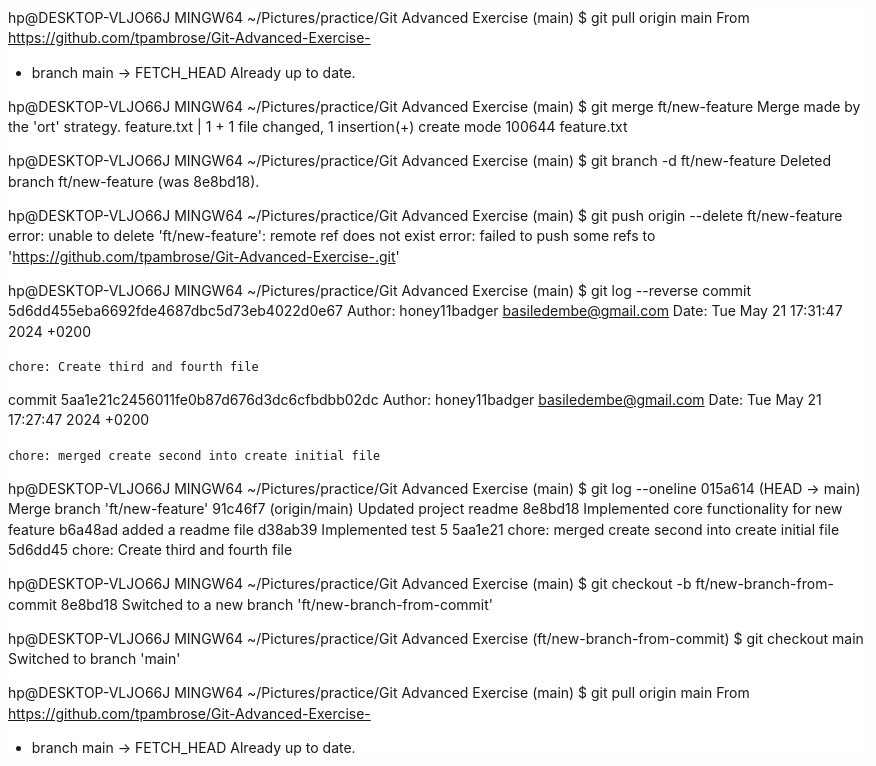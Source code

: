 hp@DESKTOP-VLJO66J MINGW64 ~/Pictures/practice/Git Advanced Exercise (main)
$ git pull origin main
From https://github.com/tpambrose/Git-Advanced-Exercise-
 * branch            main       -> FETCH_HEAD
Already up to date.

hp@DESKTOP-VLJO66J MINGW64 ~/Pictures/practice/Git Advanced Exercise (main)
$ git merge ft/new-feature
Merge made by the 'ort' strategy.
 feature.txt | 1 +
 1 file changed, 1 insertion(+)
 create mode 100644 feature.txt

hp@DESKTOP-VLJO66J MINGW64 ~/Pictures/practice/Git Advanced Exercise (main)
$ git branch -d ft/new-feature
Deleted branch ft/new-feature (was 8e8bd18).

hp@DESKTOP-VLJO66J MINGW64 ~/Pictures/practice/Git Advanced Exercise (main)
$ git push origin --delete ft/new-feature 
error: unable to delete 'ft/new-feature': remote ref does not exist
error: failed to push some refs to 'https://github.com/tpambrose/Git-Advanced-Exercise-.git'

hp@DESKTOP-VLJO66J MINGW64 ~/Pictures/practice/Git Advanced Exercise (main)
$ git log --reverse
commit 5d6dd455eba6692fde4687dbc5d73eb4022d0e67
Author: honey11badger <basiledembe@gmail.com>
Date:   Tue May 21 17:31:47 2024 +0200

    chore: Create third and fourth file

commit 5aa1e21c2456011fe0b87d676d3dc6cfbdbb02dc
Author: honey11badger <basiledembe@gmail.com>
Date:   Tue May 21 17:27:47 2024 +0200

    chore: merged create second into create initial file

hp@DESKTOP-VLJO66J MINGW64 ~/Pictures/practice/Git Advanced Exercise (main)
$ git log --oneline
015a614 (HEAD -> main) Merge branch 'ft/new-feature'
91c46f7 (origin/main) Updated project readme
8e8bd18 Implemented core functionality for new feature
b6a48ad added a readme file
d38ab39 Implemented test 5
5aa1e21 chore: merged create second into create initial file
5d6dd45 chore: Create third and fourth file

hp@DESKTOP-VLJO66J MINGW64 ~/Pictures/practice/Git Advanced Exercise (main)
$ git checkout -b ft/new-branch-from-commit 8e8bd18
Switched to a new branch 'ft/new-branch-from-commit'

hp@DESKTOP-VLJO66J MINGW64 ~/Pictures/practice/Git Advanced Exercise (ft/new-branch-from-commit)
$ git checkout main
Switched to branch 'main'

hp@DESKTOP-VLJO66J MINGW64 ~/Pictures/practice/Git Advanced Exercise (main)
$ git pull origin main
From https://github.com/tpambrose/Git-Advanced-Exercise-
 * branch            main       -> FETCH_HEAD
Already up to date.
